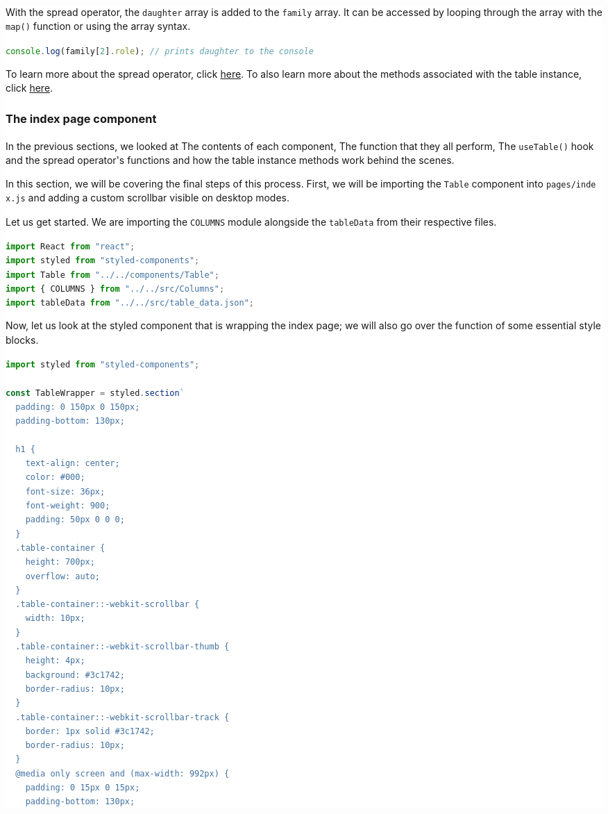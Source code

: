 With the spread operator, the `daughter` array is added to the `family` array. It can be accessed by looping through the array with the `map()` function or using the array syntax.

```js
console.log(family[2].role); // prints daughter to the console
```

To learn more about the spread operator, click [here](https://developer.mozilla.org/en-US/docs/Web/JavaScript/Reference/Operators/Spread_syntax). To also learn more about the methods associated with the table instance, click [here](https://github.com/skyfriends/react-table-hooks/blob/master/docs/api.md).

### The index page component
In the previous sections, we looked at The contents of each component, The function that they all perform, The `useTable()` hook and the spread operator's functions and how the table instance methods work behind the scenes.

In this section, we will be covering the final steps of this process. First, we will be importing the `Table` component into `pages/index.js` and adding a custom scrollbar visible on desktop modes.

Let us get started. We are importing the `COLUMNS` module alongside the `tableData` from their respective files.

```js
import React from "react";
import styled from "styled-components";
import Table from "../../components/Table";
import { COLUMNS } from "../../src/Columns";
import tableData from "../../src/table_data.json";
```

Now, let us look at the styled component that is wrapping the index page; we will also go over the function of some essential style blocks.

```javascript
import styled from "styled-components";

const TableWrapper = styled.section`
  padding: 0 150px 0 150px;
  padding-bottom: 130px;

  h1 {
    text-align: center;
    color: #000;
    font-size: 36px;
    font-weight: 900;
    padding: 50px 0 0 0;
  }
  .table-container {
    height: 700px;
    overflow: auto;
  }
  .table-container::-webkit-scrollbar {
    width: 10px;
  }
  .table-container::-webkit-scrollbar-thumb {
    height: 4px;
    background: #3c1742;
    border-radius: 10px;
  }
  .table-container::-webkit-scrollbar-track {
    border: 1px solid #3c1742;
    border-radius: 10px;
  }
  @media only screen and (max-width: 992px) {
    padding: 0 15px 0 15px;
    padding-bottom: 130px;
```